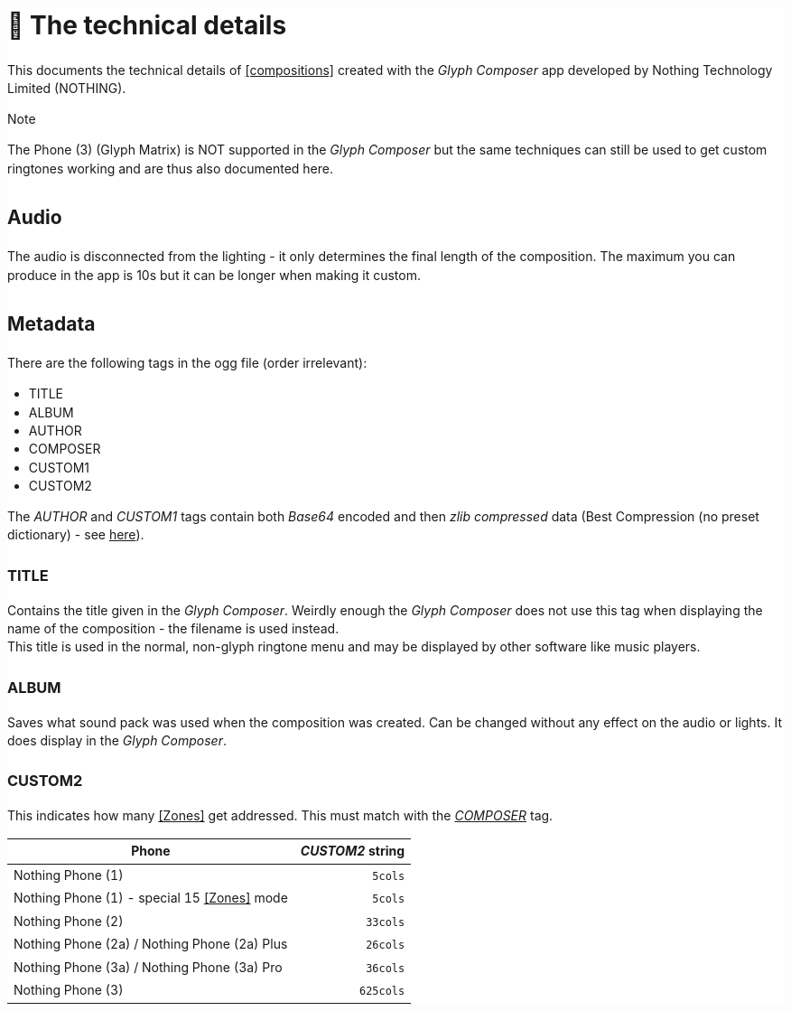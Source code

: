 # :wrench: The technical details
This documents the technical details of [\[compositions\]](./1_Terminology.md#compositioncompositions) created with the *Glyph Composer* app developed by Nothing Technology Limited (NOTHING).

> [!NOTE]
> The Phone (3) (Glyph Matrix) is NOT supported in the *Glyph Composer* but the same techniques can still be used to get custom ringtones working and are thus also documented here.

## Audio
The audio is disconnected from the lighting - it only determines the final length of the composition. The maximum you can produce in the app is 10s but it can be longer when making it custom.

## Metadata
There are the following tags in the ogg file (order irrelevant):
* TITLE
* ALBUM
* AUTHOR
* COMPOSER
* CUSTOM1
* CUSTOM2

The *AUTHOR* and *CUSTOM1* tags contain both *Base64* encoded and then *zlib compressed* data (Best Compression (no preset dictionary) - see [here](https://en.wikipedia.org/wiki/List_of_file_signatures)).

### TITLE
Contains the title given in the *Glyph Composer*. Weirdly enough the *Glyph Composer* does not use this tag when displaying the name of the composition - the filename is used instead.  
This title is used in the normal, non-glyph ringtone menu and may be displayed by other software like music players.

### ALBUM
Saves what sound pack was used when the composition was created. Can be changed without any effect on the audio or lights. It does display in the *Glyph Composer*.

### CUSTOM2
This indicates how many [\[Zones\]](./1_Terminology.md#zones) get addressed. This must match with the [*COMPOSER*](#composer) tag.

| Phone                                                                     | *CUSTOM2* string |
| ------------------------------------------------------------------------- | ---------------: |
| Nothing Phone (1)                                                         |          `5cols` |
| Nothing Phone (1) - special 15 [\[Zones\]](./1_Terminology.md#zones) mode |          `5cols` |
| Nothing Phone (2)                                                         |         `33cols` |
| Nothing Phone (2a) / Nothing Phone (2a) Plus                              |         `26cols` |
| Nothing Phone (3a) / Nothing Phone (3a) Pro                               |         `36cols` |
| Nothing Phone (3)                                                         |        `625cols` |
